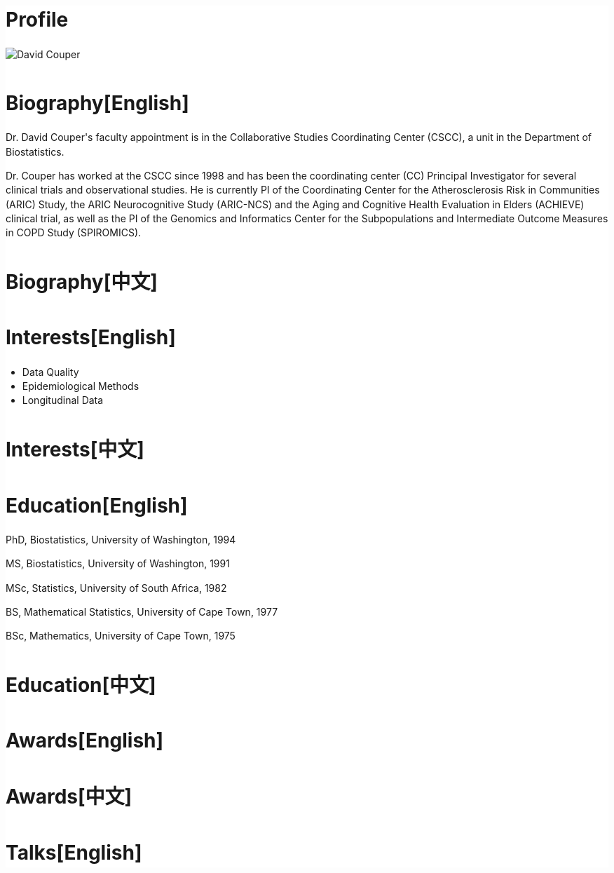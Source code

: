 
# Profile

![David Couper](https://sph.unc.edu/wp-content/uploads/sites/112/2021/06/couper_david_738x714.jpg)

# Biography[English]
Dr. David Couper's faculty appointment is in the Collaborative Studies Coordinating Center (CSCC), a unit in the Department of Biostatistics. 

Dr. Couper has worked at the CSCC since 1998 and has been the coordinating center (CC) Principal Investigator for several clinical trials and observational studies. He is currently PI of the Coordinating Center for the Atherosclerosis Risk in Communities (ARIC) Study, the ARIC Neurocognitive Study (ARIC-NCS) and the Aging and Cognitive Health Evaluation in Elders (ACHIEVE) clinical trial, as well as the PI of the Genomics and Informatics Center for the Subpopulations and Intermediate Outcome Measures in COPD Study (SPIROMICS).
# Biography[中文]

# Interests[English]
*   Data Quality
*   Epidemiological Methods
*   Longitudinal Data
# Interests[中文]

# Education[English]
PhD, Biostatistics, University of Washington, 1994

MS, Biostatistics, University of Washington, 1991

MSc, Statistics, University of South Africa, 1982

BS, Mathematical Statistics, University of Cape Town, 1977

BSc, Mathematics, University of Cape Town, 1975
# Education[中文]

# Awards[English]

# Awards[中文]

# Talks[English]
